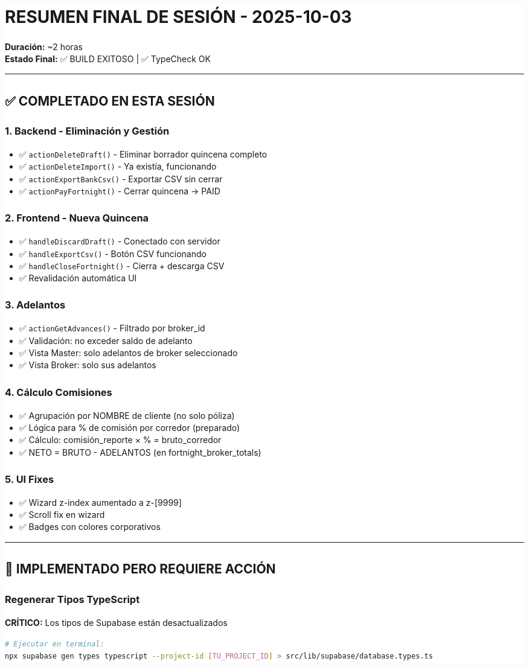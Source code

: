 # RESUMEN FINAL DE SESIÓN - 2025-10-03
**Duración:** ~2 horas  
**Estado Final:** ✅ BUILD EXITOSO | ✅ TypeCheck OK

---

## ✅ COMPLETADO EN ESTA SESIÓN

### 1. Backend - Eliminación y Gestión
- ✅ `actionDeleteDraft()` - Eliminar borrador quincena completo
- ✅ `actionDeleteImport()` - Ya existía, funcionando
- ✅ `actionExportBankCsv()` - Exportar CSV sin cerrar
- ✅ `actionPayFortnight()` - Cerrar quincena → PAID

### 2. Frontend - Nueva Quincena
- ✅ `handleDiscardDraft()` - Conectado con servidor
- ✅ `handleExportCsv()` - Botón CSV funcionando
- ✅ `handleCloseFortnight()` - Cierra + descarga CSV
- ✅ Revalidación automática UI

### 3. Adelantos
- ✅ `actionGetAdvances()` - Filtrado por broker_id
- ✅ Validación: no exceder saldo de adelanto
- ✅ Vista Master: solo adelantos de broker seleccionado
- ✅ Vista Broker: solo sus adelantos

### 4. Cálculo Comisiones
- ✅ Agrupación por NOMBRE de cliente (no solo póliza)
- ✅ Lógica para % de comisión por corredor (preparado)
- ✅ Cálculo: comisión_reporte × % = bruto_corredor
- ✅ NETO = BRUTO - ADELANTOS (en fortnight_broker_totals)

### 5. UI Fixes
- ✅ Wizard z-index aumentado a z-[9999]
- ✅ Scroll fix en wizard
- ✅ Badges con colores corporativos

---

## 🔄 IMPLEMENTADO PERO REQUIERE ACCIÓN

### Regenerar Tipos TypeScript
**CRÍTICO:** Los tipos de Supabase están desactualizados

```bash
# Ejecutar en terminal:
npx supabase gen types typescript --project-id [TU_PROJECT_ID] > src/lib/supabase/database.types.ts
```
